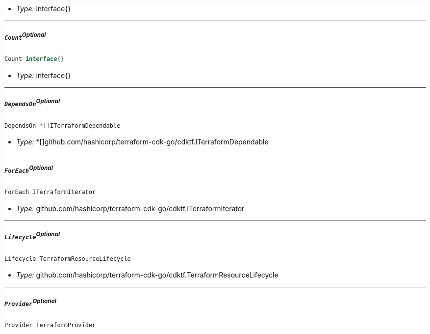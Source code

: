 - *Type:* interface{}

---

##### `Count`<sup>Optional</sup> <a name="Count" id="@cdktf/provider-vsphere.dataVsphereRole.DataVsphereRoleConfig.property.count"></a>

```go
Count interface{}
```

- *Type:* interface{}

---

##### `DependsOn`<sup>Optional</sup> <a name="DependsOn" id="@cdktf/provider-vsphere.dataVsphereRole.DataVsphereRoleConfig.property.dependsOn"></a>

```go
DependsOn *[]ITerraformDependable
```

- *Type:* *[]github.com/hashicorp/terraform-cdk-go/cdktf.ITerraformDependable

---

##### `ForEach`<sup>Optional</sup> <a name="ForEach" id="@cdktf/provider-vsphere.dataVsphereRole.DataVsphereRoleConfig.property.forEach"></a>

```go
ForEach ITerraformIterator
```

- *Type:* github.com/hashicorp/terraform-cdk-go/cdktf.ITerraformIterator

---

##### `Lifecycle`<sup>Optional</sup> <a name="Lifecycle" id="@cdktf/provider-vsphere.dataVsphereRole.DataVsphereRoleConfig.property.lifecycle"></a>

```go
Lifecycle TerraformResourceLifecycle
```

- *Type:* github.com/hashicorp/terraform-cdk-go/cdktf.TerraformResourceLifecycle

---

##### `Provider`<sup>Optional</sup> <a name="Provider" id="@cdktf/provider-vsphere.dataVsphereRole.DataVsphereRoleConfig.property.provider"></a>

```go
Provider TerraformProvider
```
